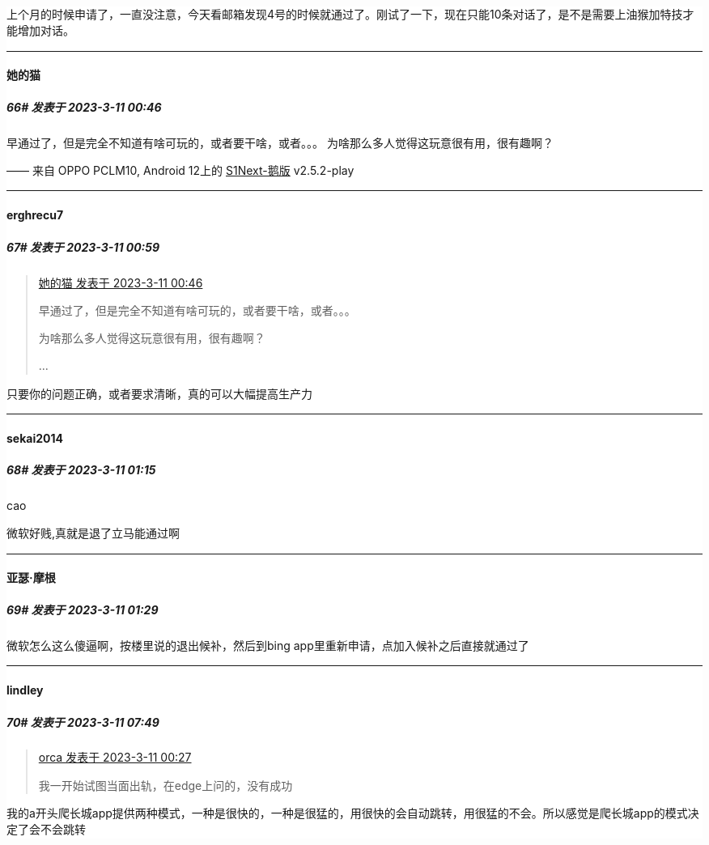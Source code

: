 上个月的时候申请了，一直没注意，今天看邮箱发现4号的时候就通过了。刚试了一下，现在只能10条对话了，是不是需要上油猴加特技才能增加对话。


*****

####  她的猫  
##### 66#       发表于 2023-3-11 00:46

早通过了，但是完全不知道有啥可玩的，或者要干啥，或者。。。
为啥那么多人觉得这玩意很有用，很有趣啊？

—— 来自 OPPO PCLM10, Android 12上的 [S1Next-鹅版](https://github.com/ykrank/S1-Next/releases) v2.5.2-play


*****

####  erghrecu7  
##### 67#       发表于 2023-3-11 00:59

<blockquote><a href="httphttps://bbs.saraba1st.com/2b/forum.php?mod=redirect&amp;goto=findpost&amp;pid=60043022&amp;ptid=2123463" target="_blank">她的猫 发表于 2023-3-11 00:46</a>

早通过了，但是完全不知道有啥可玩的，或者要干啥，或者。。。

为啥那么多人觉得这玩意很有用，很有趣啊？

 ...</blockquote>
只要你的问题正确，或者要求清晰，真的可以大幅提高生产力


*****

####  sekai2014  
##### 68#       发表于 2023-3-11 01:15

cao

微软好贱,真就是退了立马能通过啊


*****

####  亚瑟·摩根  
##### 69#       发表于 2023-3-11 01:29

微软怎么这么傻逼啊，按楼里说的退出候补，然后到bing app里重新申请，点加入候补之后直接就通过了


*****

####  lindley  
##### 70#       发表于 2023-3-11 07:49

<blockquote><a href="httphttps://bbs.saraba1st.com/2b/forum.php?mod=redirect&amp;goto=findpost&amp;pid=60042890&amp;ptid=2123463" target="_blank">orca 发表于 2023-3-11 00:27</a>

我一开始试图当面出轨，在edge上问的，没有成功</blockquote>
我的a开头爬长城app提供两种模式，一种是很快的，一种是很猛的，用很快的会自动跳转，用很猛的不会。所以感觉是爬长城app的模式决定了会不会跳转
